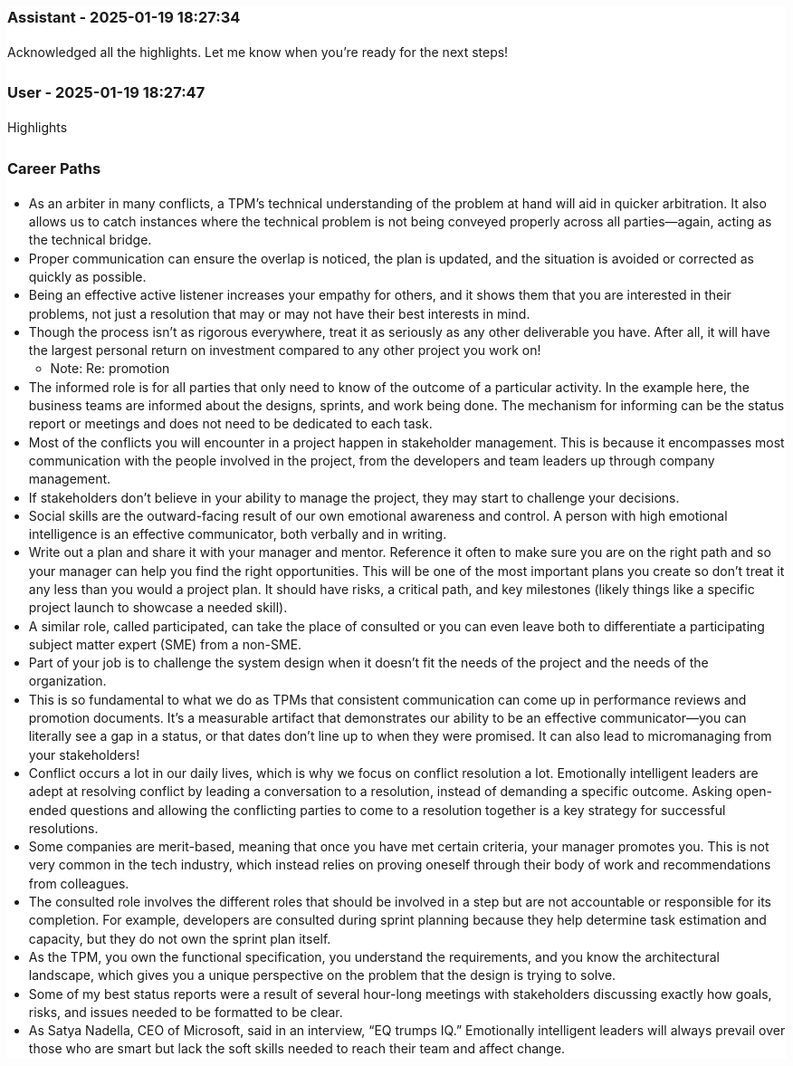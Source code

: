 ### Assistant - 2025-01-19 18:27:34

Acknowledged all the highlights. Let me know when you’re ready for the next steps!

### User - 2025-01-19 18:27:47

Highlights
### Career Paths
- As an arbiter in many conflicts, a TPM’s technical understanding of the problem at hand will aid in quicker arbitration. It also allows us to catch instances where the technical problem is not being conveyed properly across all parties—again, acting as the technical bridge.
- Proper communication can ensure the overlap is noticed, the plan is updated, and the situation is avoided or corrected as quickly as possible.
- Being an effective active listener increases your empathy for others, and it shows them that you are interested in their problems, not just a resolution that may or may not have their best interests in mind.
- Though the process isn’t as rigorous everywhere, treat it as seriously as any other deliverable you have. After all, it will have the largest personal return on investment compared to any other project you work on!
    - Note: Re: promotion
- The informed role is for all parties that only need to know of the outcome of a particular activity. In the example here, the business teams are informed about the designs, sprints, and work being done. The mechanism for informing can be the status report or meetings and does not need to be dedicated to each task.
- Most of the conflicts you will encounter in a project happen in stakeholder management. This is because it encompasses most communication with the people involved in the project, from the developers and team leaders up through company management.
- If stakeholders don’t believe in your ability to manage the project, they may start to challenge your decisions.
- Social skills are the outward-facing result of our own emotional awareness and control. A person with high emotional intelligence is an effective communicator, both verbally and in writing.
- Write out a plan and share it with your manager and mentor. Reference it often to make sure you are on the right path and so your manager can help you find the right opportunities. This will be one of the most important plans you create so don’t treat it any less than you would a project plan. It should have risks, a critical path, and key milestones (likely things like a specific project launch to showcase a needed skill).
- A similar role, called participated, can take the place of consulted or you can even leave both to differentiate a participating subject matter expert (SME) from a non-SME.
- Part of your job is to challenge the system design when it doesn’t fit the needs of the project and the needs of the organization.
- This is so fundamental to what we do as TPMs that consistent communication can come up in performance reviews and promotion documents. It’s a measurable artifact that demonstrates our ability to be an effective communicator—you can literally see a gap in a status, or that dates don’t line up to when they were promised. It can also lead to micromanaging from your stakeholders!
- Conflict occurs a lot in our daily lives, which is why we focus on conflict resolution a lot. Emotionally intelligent leaders are adept at resolving conflict by leading a conversation to a resolution, instead of demanding a specific outcome. Asking open-ended questions and allowing the conflicting parties to come to a resolution together is a key strategy for successful resolutions.
- Some companies are merit-based, meaning that once you have met certain criteria, your manager promotes you. This is not very common in the tech industry, which instead relies on proving oneself through their body of work and recommendations from colleagues.
- The consulted role involves the different roles that should be involved in a step but are not accountable or responsible for its completion. For example, developers are consulted during sprint planning because they help determine task estimation and capacity, but they do not own the sprint plan itself.
- As the TPM, you own the functional specification, you understand the requirements, and you know the architectural landscape, which gives you a unique perspective on the problem that the design is trying to solve.
- Some of my best status reports were a result of several hour-long meetings with stakeholders discussing exactly how goals, risks, and issues needed to be formatted to be clear.
- As Satya Nadella, CEO of Microsoft, said in an interview, “EQ trumps IQ.” Emotionally intelligent leaders will always prevail over those who are smart but lack the soft skills needed to reach their team and affect change.